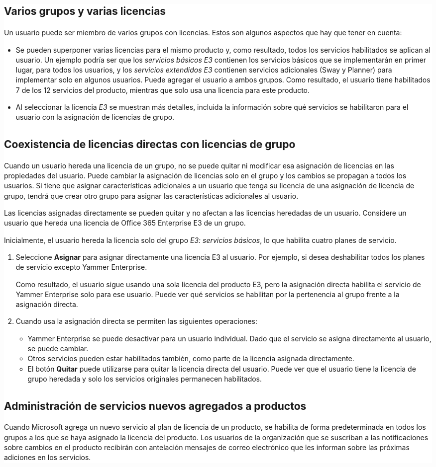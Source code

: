 ## <a name="multiple-groups-and-multiple-licenses"></a>Varios grupos y varias licencias

Un usuario puede ser miembro de varios grupos con licencias. Estos son algunos aspectos que hay que tener en cuenta:

- Se pueden superponer varias licencias para el mismo producto y, como resultado, todos los servicios habilitados se aplican al usuario. Un ejemplo podría ser que los *servicios básicos E3* contienen los servicios básicos que se implementarán en primer lugar, para todos los usuarios, y los *servicios extendidos E3* contienen servicios adicionales (Sway y Planner) para implementar solo en algunos usuarios. Puede agregar el usuario a ambos grupos. Como resultado, el usuario tiene habilitados 7 de los 12 servicios del producto, mientras que solo usa una licencia para este producto.

- Al seleccionar la licencia *E3* se muestran más detalles, incluida la información sobre qué servicios se habilitaron para el usuario con la asignación de licencias de grupo.

## <a name="direct-licenses-coexist-with-group-licenses"></a>Coexistencia de licencias directas con licencias de grupo

Cuando un usuario hereda una licencia de un grupo, no se puede quitar ni modificar esa asignación de licencias en las propiedades del usuario. Puede cambiar la asignación de licencias solo en el grupo y los cambios se propagan a todos los usuarios. Si tiene que asignar características adicionales a un usuario que tenga su licencia de una asignación de licencia de grupo, tendrá que crear otro grupo para asignar las características adicionales al usuario.

Las licencias asignadas directamente se pueden quitar y no afectan a las licencias heredadas de un usuario. Considere un usuario que hereda una licencia de Office 365 Enterprise E3 de un grupo.

Inicialmente, el usuario hereda la licencia solo del grupo *E3: servicios básicos*, lo que habilita cuatro planes de servicio.

1. Seleccione **Asignar** para asignar directamente una licencia E3 al usuario. Por ejemplo, si desea deshabilitar todos los planes de servicio excepto Yammer Enterprise.

   Como resultado, el usuario sigue usando una sola licencia del producto E3, pero la asignación directa habilita el servicio de Yammer Enterprise solo para ese usuario. Puede ver qué servicios se habilitan por la pertenencia al grupo frente a la asignación directa.

1. Cuando usa la asignación directa se permiten las siguientes operaciones:

   - Yammer Enterprise se puede desactivar para un usuario individual. Dado que el servicio se asigna directamente al usuario, se puede cambiar.
   - Otros servicios pueden estar habilitados también, como parte de la licencia asignada directamente.
   - El botón **Quitar** puede utilizarse para quitar la licencia directa del usuario. Puede ver que el usuario tiene la licencia de grupo heredada y solo los servicios originales permanecen habilitados.

## <a name="managing-new-services-added-to-products"></a>Administración de servicios nuevos agregados a productos

Cuando Microsoft agrega un nuevo servicio al plan de licencia de un producto, se habilita de forma predeterminada en todos los grupos a los que se haya asignado la licencia del producto. Los usuarios de la organización que se suscriban a las notificaciones sobre cambios en el producto recibirán con antelación mensajes de correo electrónico que les informan sobre las próximas adiciones en los servicios.
